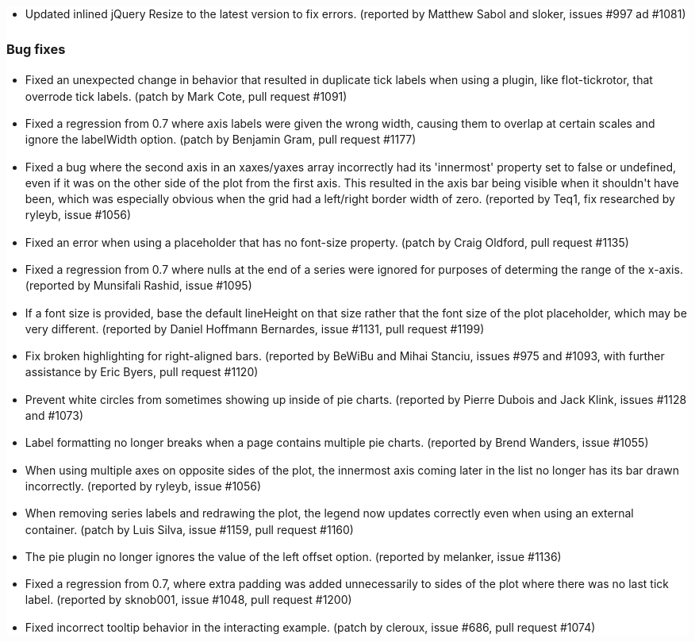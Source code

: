  - Updated inlined jQuery Resize to the latest version to fix errors.
   (reported by Matthew Sabol and sloker, issues #997 ad #1081)

### Bug fixes ###

 - Fixed an unexpected change in behavior that resulted in duplicate tick
   labels when using a plugin, like flot-tickrotor, that overrode tick labels.
   (patch by Mark Cote, pull request #1091)

 - Fixed a regression from 0.7 where axis labels were given the wrong width,
   causing them to overlap at certain scales and ignore the labelWidth option.
   (patch by Benjamin Gram, pull request #1177)

 - Fixed a bug where the second axis in an xaxes/yaxes array incorrectly had
   its 'innermost' property set to false or undefined, even if it was on the
   other side of the plot from the first axis. This resulted in the axis bar
   being visible when it shouldn't have been, which was especially obvious
   when the grid had a left/right border width of zero.
   (reported by Teq1, fix researched by ryleyb, issue #1056)

 - Fixed an error when using a placeholder that has no font-size property.
   (patch by Craig Oldford, pull request #1135)

 - Fixed a regression from 0.7 where nulls at the end of a series were ignored
   for purposes of determing the range of the x-axis.
   (reported by Munsifali Rashid, issue #1095)

 - If a font size is provided, base the default lineHeight on that size rather
   that the font size of the plot placeholder, which may be very different.
   (reported by Daniel Hoffmann Bernardes, issue #1131, pull request #1199)

 - Fix broken highlighting for right-aligned bars.
   (reported by BeWiBu and Mihai Stanciu, issues #975 and #1093, with further
   assistance by Eric Byers, pull request #1120)

 - Prevent white circles from sometimes showing up inside of pie charts.
   (reported by Pierre Dubois and Jack Klink, issues #1128 and #1073)

 - Label formatting no longer breaks when a page contains multiple pie charts.
   (reported by Brend Wanders, issue #1055)

 - When using multiple axes on opposite sides of the plot, the innermost axis
   coming later in the list no longer has its bar drawn incorrectly.
   (reported by ryleyb, issue #1056)

 - When removing series labels and redrawing the plot, the legend now updates
   correctly even when using an external container.
   (patch by Luis Silva, issue #1159, pull request #1160)

 - The pie plugin no longer ignores the value of the left offset option.
   (reported by melanker, issue #1136)

 - Fixed a regression from 0.7, where extra padding was added unnecessarily to
   sides of the plot where there was no last tick label.
   (reported by sknob001, issue #1048, pull request #1200)

 - Fixed incorrect tooltip behavior in the interacting example.
   (patch by cleroux, issue #686, pull request #1074)
